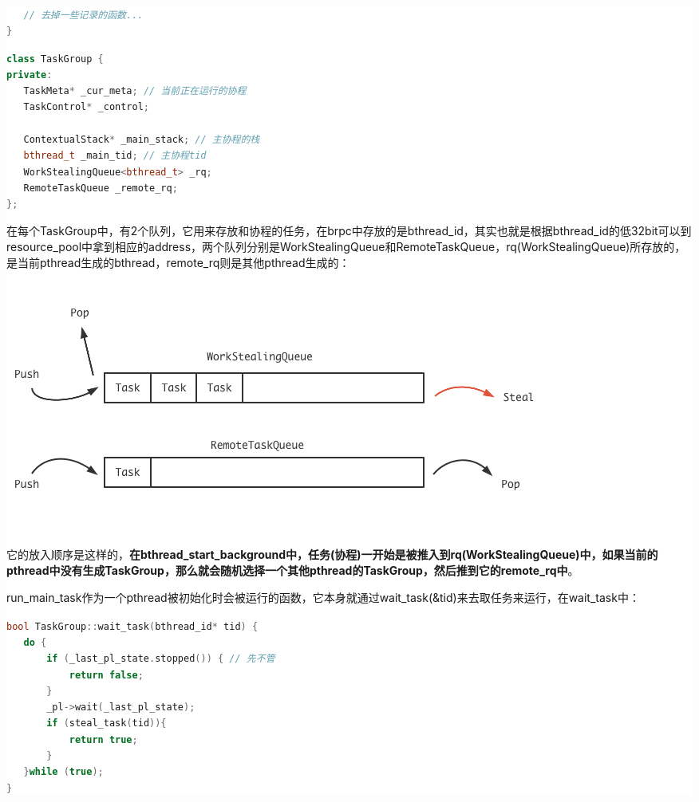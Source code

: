  ```cpp
    // 去掉一些记录的函数...
}
 ```
 
 ```cpp
 class TaskGroup {
 private:
    TaskMeta* _cur_meta; // 当前正在运行的协程
    TaskControl* _control;
    
    ContextualStack* _main_stack; // 主协程的栈
    bthread_t _main_tid; // 主协程tid
    WorkStealingQueue<bthread_t> _rq;
    RemoteTaskQueue _remote_rq;
 };
 ```
 
在每个TaskGroup中，有2个队列，它用来存放和协程的任务，在brpc中存放的是bthread_id，其实也就是根据bthread_id的低32bit可以到resource_pool中拿到相应的address，两个队列分别是WorkStealingQueue和RemoteTaskQueue，rq(WorkStealingQueue)所存放的，是当前pthread生成的bthread，remote_rq则是其他pthread生成的：
 
![](./pic/task_group_queue.png)
 
它的放入顺序是这样的，__在bthread_start_background中，任务(协程)一开始是被推入到rq(WorkStealingQueue)中，如果当前的pthread中没有生成TaskGroup，那么就会随机选择一个其他pthread的TaskGroup，然后推到它的remote_rq中__。

run_main_task作为一个pthread被初始化时会被运行的函数，它本身就通过wait_task(&tid)来去取任务来运行，在wait_task中：
 
 ```cpp
 bool TaskGroup::wait_task(bthread_id* tid) {
    do {
        if (_last_pl_state.stopped()) { // 先不管
            return false;
        }
        _pl->wait(_last_pl_state);
        if (steal_task(tid)){
            return true;
        }
    }while (true);
 }
 ```
 